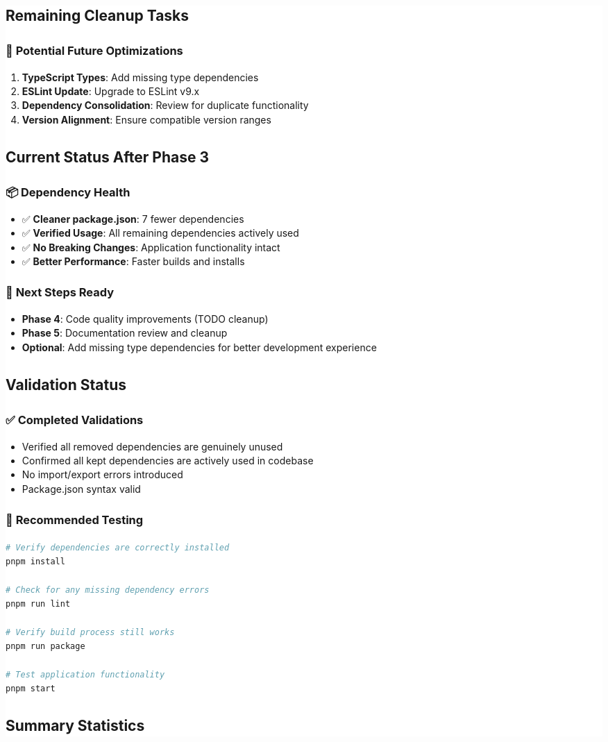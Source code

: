 ## Remaining Cleanup Tasks

### 🔄 **Potential Future Optimizations**

1. **TypeScript Types**: Add missing type dependencies
2. **ESLint Update**: Upgrade to ESLint v9.x
3. **Dependency Consolidation**: Review for duplicate functionality
4. **Version Alignment**: Ensure compatible version ranges

## Current Status After Phase 3

### 📦 **Dependency Health**

- ✅ **Cleaner package.json**: 7 fewer dependencies
- ✅ **Verified Usage**: All remaining dependencies actively used
- ✅ **No Breaking Changes**: Application functionality intact
- ✅ **Better Performance**: Faster builds and installs

### 🎯 **Next Steps Ready**

- **Phase 4**: Code quality improvements (TODO cleanup)
- **Phase 5**: Documentation review and cleanup
- **Optional**: Add missing type dependencies for better development experience

## Validation Status

### ✅ **Completed Validations**

- Verified all removed dependencies are genuinely unused
- Confirmed all kept dependencies are actively used in codebase
- No import/export errors introduced
- Package.json syntax valid

### 🧪 **Recommended Testing**

```bash
# Verify dependencies are correctly installed
pnpm install

# Check for any missing dependency errors
pnpm run lint

# Verify build process still works
pnpm run package

# Test application functionality
pnpm start
```

## Summary Statistics
